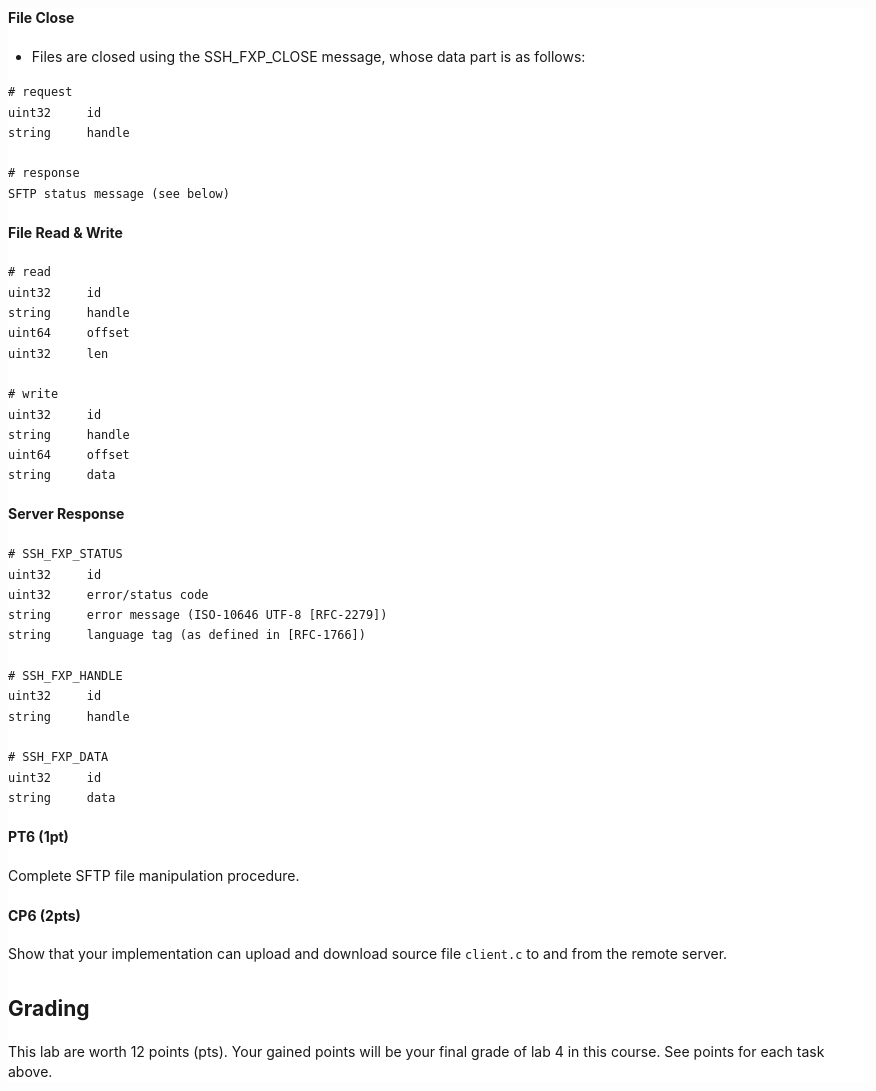 #### File Close
- Files are closed using the SSH_FXP_CLOSE message, whose data part is as follows:
```
# request
uint32     id
string     handle

# response
SFTP status message (see below)
```

#### File Read & Write
```
# read
uint32     id
string     handle
uint64     offset
uint32     len

# write
uint32     id
string     handle
uint64     offset
string     data
```

#### Server Response
```
# SSH_FXP_STATUS
uint32     id
uint32     error/status code
string     error message (ISO-10646 UTF-8 [RFC-2279])
string     language tag (as defined in [RFC-1766])

# SSH_FXP_HANDLE
uint32     id
string     handle

# SSH_FXP_DATA
uint32     id
string     data
```

#### PT6 (1pt)
Complete SFTP file manipulation procedure.

#### CP6 (2pts)
Show that your implementation can upload and download source file `client.c` to and from the remote server.

## Grading
This lab are worth 12 points (pts). Your gained points will be your final grade of lab 4 in this course. See points for each task above.
